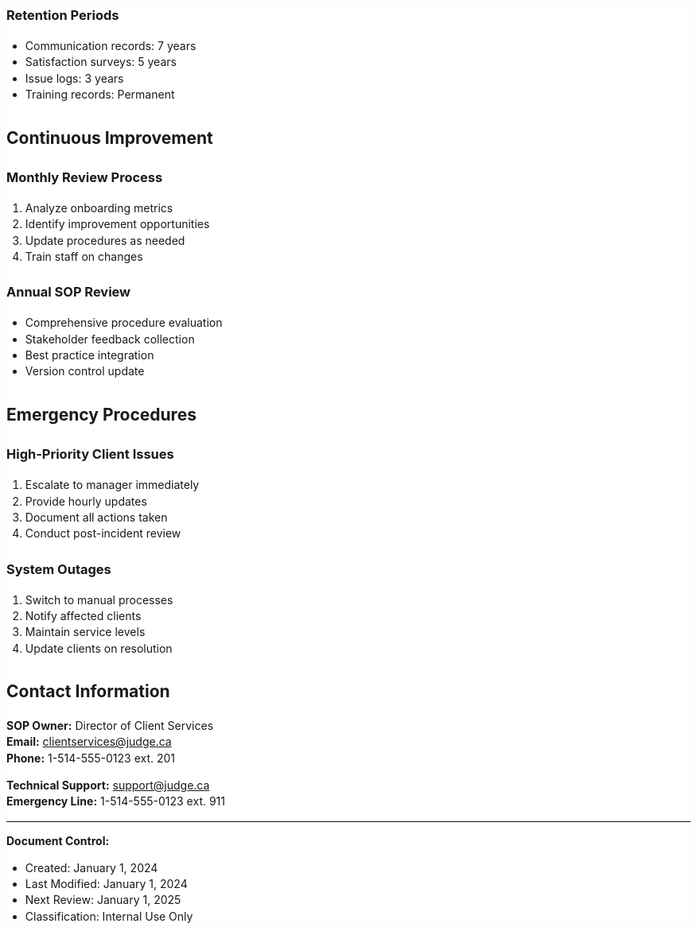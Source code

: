 ### Retention Periods
- Communication records: 7 years
- Satisfaction surveys: 5 years
- Issue logs: 3 years
- Training records: Permanent

## Continuous Improvement

### Monthly Review Process
1. Analyze onboarding metrics
2. Identify improvement opportunities
3. Update procedures as needed
4. Train staff on changes

### Annual SOP Review
- Comprehensive procedure evaluation
- Stakeholder feedback collection
- Best practice integration
- Version control update

## Emergency Procedures

### High-Priority Client Issues
1. Escalate to manager immediately
2. Provide hourly updates
3. Document all actions taken
4. Conduct post-incident review

### System Outages
1. Switch to manual processes
2. Notify affected clients
3. Maintain service levels
4. Update clients on resolution

## Contact Information

**SOP Owner:** Director of Client Services  
**Email:** clientservices@judge.ca  
**Phone:** 1-514-555-0123 ext. 201  

**Technical Support:** support@judge.ca  
**Emergency Line:** 1-514-555-0123 ext. 911  

---

**Document Control:**
- Created: January 1, 2024
- Last Modified: January 1, 2024
- Next Review: January 1, 2025
- Classification: Internal Use Only